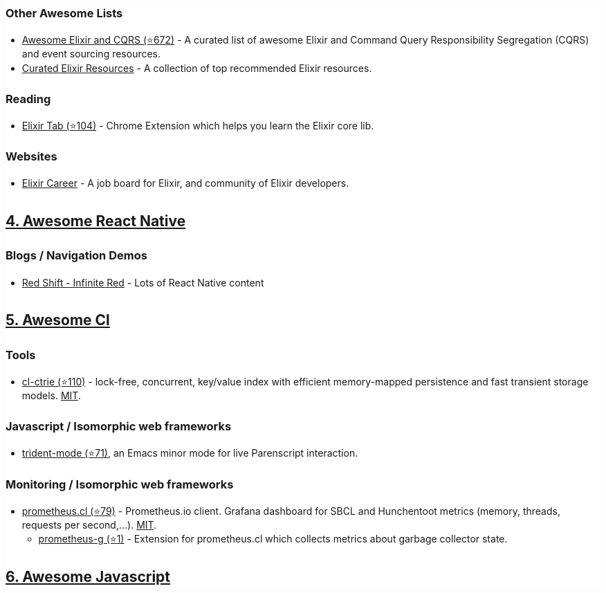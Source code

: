 ### Other Awesome Lists

*   [Awesome Elixir and CQRS (⭐672)](https://github.com/slashdotdash/awesome-elixir-cqrs) - A curated list of awesome Elixir and Command Query Responsibility Segregation (CQRS) and event sourcing resources.
*   [Curated Elixir Resources](https://hackr.io/tutorials/learn-elixir) - A collection of top recommended Elixir resources.

### Reading

*   [Elixir Tab (⭐104)](https://github.com/efexen/elixir-tab) - Chrome Extension which helps you learn the Elixir core lib.

### Websites

*   [Elixir Career](https://elixir.career/) - A job board for Elixir, and community of Elixir developers.

## [4. Awesome React Native](/content/jondot/awesome-react-native/README.md)

### Blogs / Navigation Demos

*   [Red Shift - Infinite Red](https://shift.infinite.red/) - Lots of React Native content

## [5. Awesome Cl](/content/CodyReichert/awesome-cl/README.md)

### Tools

*   [cl-ctrie (⭐110)](https://github.com/danlentz/cl-ctrie) -
    lock-free, concurrent, key/value index with efficient memory-mapped persistence and fast transient storage models. [MIT](https://opensource.org/licenses/MIT).

### Javascript / Isomorphic web frameworks

*   [trident-mode (⭐71)](https://github.com/johnmastro/trident-mode.el), an Emacs minor mode for live Parenscript interaction.

### Monitoring / Isomorphic web frameworks

*   [prometheus.cl (⭐79)](https://github.com/deadtrickster/prometheus.cl) - Prometheus.io client. Grafana dashboard for SBCL and Hunchentoot metrics (memory, threads, requests per second,…). [MIT](https://opensource.org/licenses/MIT).
    *   [prometheus-g (⭐1)](https://github.com/40ants/prometheus-gc) - Extension for prometheus.cl which collects metrics about garbage collector state.

## [6. Awesome Javascript](/content/sorrycc/awesome-javascript/README.md)
